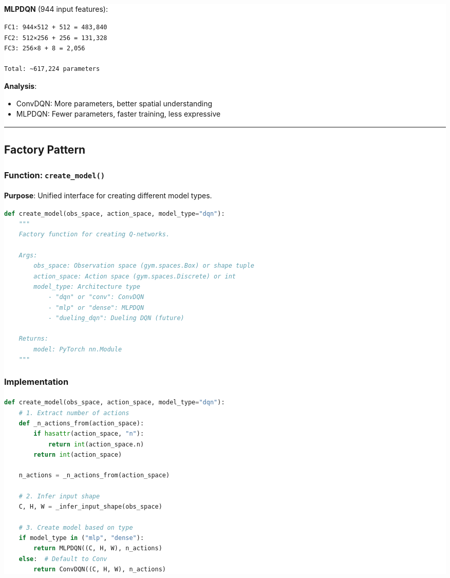 **MLPDQN** (944 input features):
```
FC1: 944×512 + 512 = 483,840
FC2: 512×256 + 256 = 131,328
FC3: 256×8 + 8 = 2,056

Total: ~617,224 parameters
```

**Analysis**:
- ConvDQN: More parameters, better spatial understanding
- MLPDQN: Fewer parameters, faster training, less expressive

---

## Factory Pattern

### Function: `create_model()`

**Purpose**: Unified interface for creating different model types.

```python
def create_model(obs_space, action_space, model_type="dqn"):
    """
    Factory function for creating Q-networks.
    
    Args:
        obs_space: Observation space (gym.spaces.Box) or shape tuple
        action_space: Action space (gym.spaces.Discrete) or int
        model_type: Architecture type
            - "dqn" or "conv": ConvDQN
            - "mlp" or "dense": MLPDQN
            - "dueling_dqn": Dueling DQN (future)
    
    Returns:
        model: PyTorch nn.Module
    """
```

### Implementation

```python
def create_model(obs_space, action_space, model_type="dqn"):
    # 1. Extract number of actions
    def _n_actions_from(action_space):
        if hasattr(action_space, "n"):
            return int(action_space.n)
        return int(action_space)
    
    n_actions = _n_actions_from(action_space)
    
    # 2. Infer input shape
    C, H, W = _infer_input_shape(obs_space)
    
    # 3. Create model based on type
    if model_type in ("mlp", "dense"):
        return MLPDQN((C, H, W), n_actions)
    else:  # Default to Conv
        return ConvDQN((C, H, W), n_actions)
```
